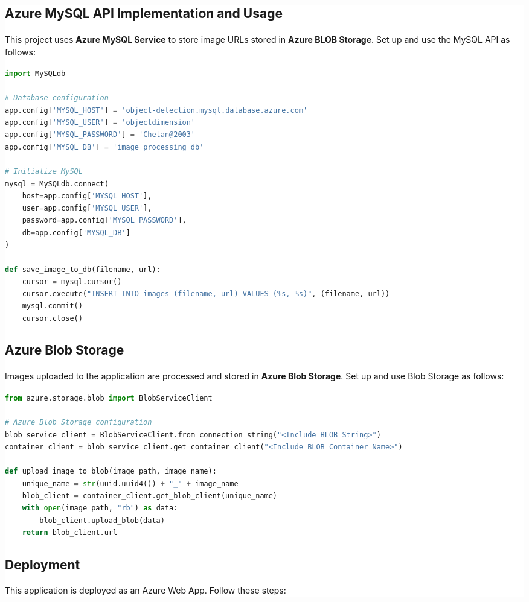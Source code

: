 ## Azure MySQL API Implementation and Usage

This project uses **Azure MySQL Service** to store image URLs stored in **Azure BLOB Storage**. Set up and use the MySQL API as follows:

```python
import MySQLdb

# Database configuration
app.config['MYSQL_HOST'] = 'object-detection.mysql.database.azure.com'
app.config['MYSQL_USER'] = 'objectdimension'
app.config['MYSQL_PASSWORD'] = 'Chetan@2003'
app.config['MYSQL_DB'] = 'image_processing_db'

# Initialize MySQL
mysql = MySQLdb.connect(
    host=app.config['MYSQL_HOST'],
    user=app.config['MYSQL_USER'],
    password=app.config['MYSQL_PASSWORD'],
    db=app.config['MYSQL_DB']
)

def save_image_to_db(filename, url):
    cursor = mysql.cursor()
    cursor.execute("INSERT INTO images (filename, url) VALUES (%s, %s)", (filename, url))
    mysql.commit()
    cursor.close()
```

## Azure Blob Storage

Images uploaded to the application are processed and stored in **Azure Blob Storage**. Set up and use Blob Storage as follows:

```python
from azure.storage.blob import BlobServiceClient

# Azure Blob Storage configuration
blob_service_client = BlobServiceClient.from_connection_string("<Include_BLOB_String>")
container_client = blob_service_client.get_container_client("<Include_BLOB_Container_Name>")

def upload_image_to_blob(image_path, image_name):
    unique_name = str(uuid.uuid4()) + "_" + image_name
    blob_client = container_client.get_blob_client(unique_name)
    with open(image_path, "rb") as data:
        blob_client.upload_blob(data)
    return blob_client.url
```

## Deployment

This application is deployed as an Azure Web App. Follow these steps:
